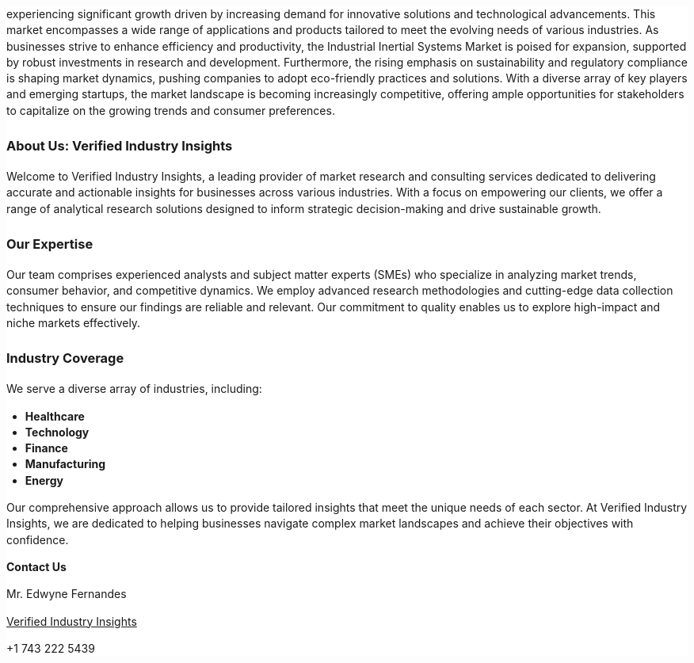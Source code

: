 experiencing significant growth driven by increasing demand for innovative solutions and technological advancements. This market encompasses a wide range of applications and products tailored to meet the evolving needs of various industries. As businesses strive to enhance efficiency and productivity, the Industrial Inertial Systems Market is poised for expansion, supported by robust investments in research and development. Furthermore, the rising emphasis on sustainability and regulatory compliance is shaping market dynamics, pushing companies to adopt eco-friendly practices and solutions. With a diverse array of key players and emerging startups, the market landscape is becoming increasingly competitive, offering ample opportunities for stakeholders to capitalize on the growing trends and consumer preferences.</p><h3>About Us: Verified Industry Insights</h3><p>Welcome to Verified Industry Insights, a leading provider of market research and consulting services dedicated to delivering accurate and actionable insights for businesses across various industries. With a focus on empowering our clients, we offer a range of analytical research solutions designed to inform strategic decision-making and drive sustainable growth.</p><h3>Our Expertise</h3><p>Our team comprises experienced analysts and subject matter experts (SMEs) who specialize in analyzing market trends, consumer behavior, and competitive dynamics. We employ advanced research methodologies and cutting-edge data collection techniques to ensure our findings are reliable and relevant. Our commitment to quality enables us to explore high-impact and niche markets effectively.</p><h3>Industry Coverage</h3><p>We serve a diverse array of industries, including:</p><ul><li><strong>Healthcare</strong></li><li><strong>Technology</strong></li><li><strong>Finance</strong></li><li><strong>Manufacturing</strong></li><li><strong>Energy</strong></li></ul><p>Our comprehensive approach allows us to provide tailored insights that meet the unique needs of each sector. At Verified Industry Insights, we are dedicated to helping businesses navigate complex market landscapes and achieve their objectives with confidence.</p><p><strong>Contact Us</strong></p><p>Mr. Edwyne Fernandes</p><p><a href="https://www.verifiedindustryinsights.com/">Verified Industry Insights</a></p><p>+1 743 222 5439</p>
